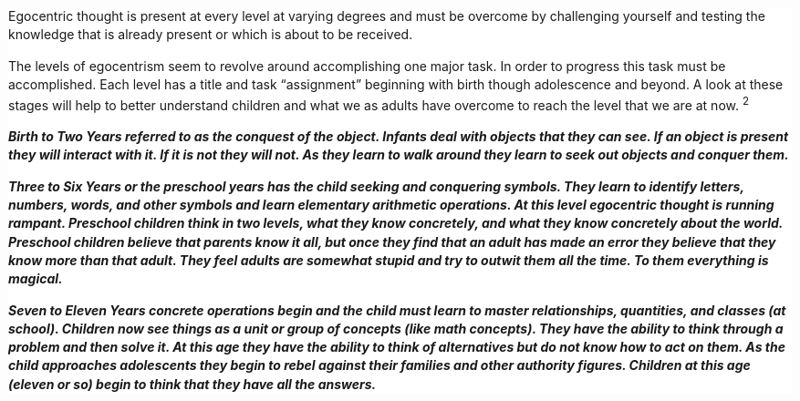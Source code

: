  </p>
 <p>
  Egocentric thought is present at every level at varying degrees and must be overcome by challenging yourself and testing the knowledge that is already present or which is about to be received.
 </p>
 <p>
  The levels of egocentrism seem to revolve around accomplishing one major task. In order to progress this task must be accomplished. Each level has a title and task “assignment” beginning with birth though adolescence and beyond. A look at these stages will help to better understand children and what we as adults have overcome to reach the level that we are at now.
  <sup>
   2
  </sup>
 </p>
<p>
  <b>
   <i>
    <i>
     <b>
      Birth to Two Years
     </b>
    </i>
    referred to as the conquest of the object. Infants deal with objects that they can see. If an object is present they will interact with it. If it is not they will not. As they learn to walk around they learn to seek out objects and conquer them.
   </i>
  </b>
  <br/>
 </p>
 <p>
  <b>
   <i>
    <i>
     <b>
      Three to Six Years
     </b>
    </i>
    or the preschool years has the child seeking and conquering symbols. They learn to identify letters, numbers, words, and other symbols and learn elementary arithmetic operations. At this level egocentric thought is running rampant. Preschool children think in two levels, what they know concretely, and what they know concretely about the world. Preschool children believe that parents know it all, but once they find that an adult has made an error they believe that they know more than that adult. They feel adults are somewhat stupid and try to outwit them all the time. To them everything is magical.
   </i>
  </b>
  <br/>
 </p>
 <p>
  <b>
   <i>
    <i>
     <b>
      Seven to Eleven Years
     </b>
    </i>
    concrete operations begin and the child must learn to master relationships, quantities, and classes (at school). Children now see things as a unit or group of concepts (like math concepts). They have the ability to think through a problem and then solve it. At this age they have the ability to think of alternatives but do not know how to act on them. As the child approaches adolescents they begin to rebel against their families and other authority figures. Children at this age (eleven or so) begin to think that they have all the answers.
   </i>
  </b>